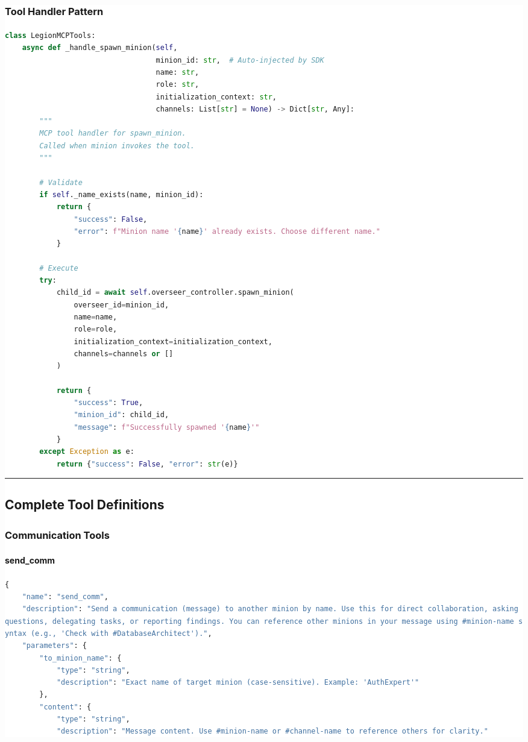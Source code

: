 ### Tool Handler Pattern

```python
class LegionMCPTools:
    async def _handle_spawn_minion(self,
                                   minion_id: str,  # Auto-injected by SDK
                                   name: str,
                                   role: str,
                                   initialization_context: str,
                                   channels: List[str] = None) -> Dict[str, Any]:
        """
        MCP tool handler for spawn_minion.
        Called when minion invokes the tool.
        """

        # Validate
        if self._name_exists(name, minion_id):
            return {
                "success": False,
                "error": f"Minion name '{name}' already exists. Choose different name."
            }

        # Execute
        try:
            child_id = await self.overseer_controller.spawn_minion(
                overseer_id=minion_id,
                name=name,
                role=role,
                initialization_context=initialization_context,
                channels=channels or []
            )

            return {
                "success": True,
                "minion_id": child_id,
                "message": f"Successfully spawned '{name}'"
            }
        except Exception as e:
            return {"success": False, "error": str(e)}
```

---

## Complete Tool Definitions

### Communication Tools

#### send_comm
```python
{
    "name": "send_comm",
    "description": "Send a communication (message) to another minion by name. Use this for direct collaboration, asking questions, delegating tasks, or reporting findings. You can reference other minions in your message using #minion-name syntax (e.g., 'Check with #DatabaseArchitect').",
    "parameters": {
        "to_minion_name": {
            "type": "string",
            "description": "Exact name of target minion (case-sensitive). Example: 'AuthExpert'"
        },
        "content": {
            "type": "string",
            "description": "Message content. Use #minion-name or #channel-name to reference others for clarity."
```